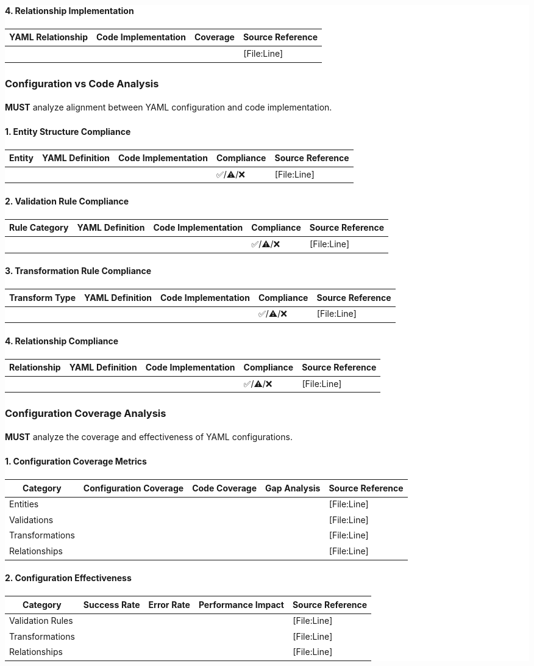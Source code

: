 #### 4. Relationship Implementation
| YAML Relationship | Code Implementation | Coverage | Source Reference |
|-------------------|-------------------|----------|-----------------|
| | | | [File:Line] |

### Configuration vs Code Analysis
**MUST** analyze alignment between YAML configuration and code implementation.

#### 1. Entity Structure Compliance
| Entity | YAML Definition | Code Implementation | Compliance | Source Reference |
|--------|----------------|-------------------|------------|-----------------|
| | | | ✅/⚠️/❌ | [File:Line] |

#### 2. Validation Rule Compliance
| Rule Category | YAML Definition | Code Implementation | Compliance | Source Reference |
|--------------|----------------|-------------------|------------|-----------------|
| | | | ✅/⚠️/❌ | [File:Line] |

#### 3. Transformation Rule Compliance
| Transform Type | YAML Definition | Code Implementation | Compliance | Source Reference |
|---------------|----------------|-------------------|------------|-----------------|
| | | | ✅/⚠️/❌ | [File:Line] |

#### 4. Relationship Compliance
| Relationship | YAML Definition | Code Implementation | Compliance | Source Reference |
|--------------|----------------|-------------------|------------|-----------------|
| | | | ✅/⚠️/❌ | [File:Line] |

### Configuration Coverage Analysis
**MUST** analyze the coverage and effectiveness of YAML configurations.

#### 1. Configuration Coverage Metrics
| Category | Configuration Coverage | Code Coverage | Gap Analysis | Source Reference |
|----------|----------------------|--------------|--------------|-----------------|
| Entities | | | | [File:Line] |
| Validations | | | | [File:Line] |
| Transformations | | | | [File:Line] |
| Relationships | | | | [File:Line] |

#### 2. Configuration Effectiveness
| Category | Success Rate | Error Rate | Performance Impact | Source Reference |
|----------|-------------|------------|-------------------|-----------------|
| Validation Rules | | | | [File:Line] |
| Transformations | | | | [File:Line] |
| Relationships | | | | [File:Line] |
